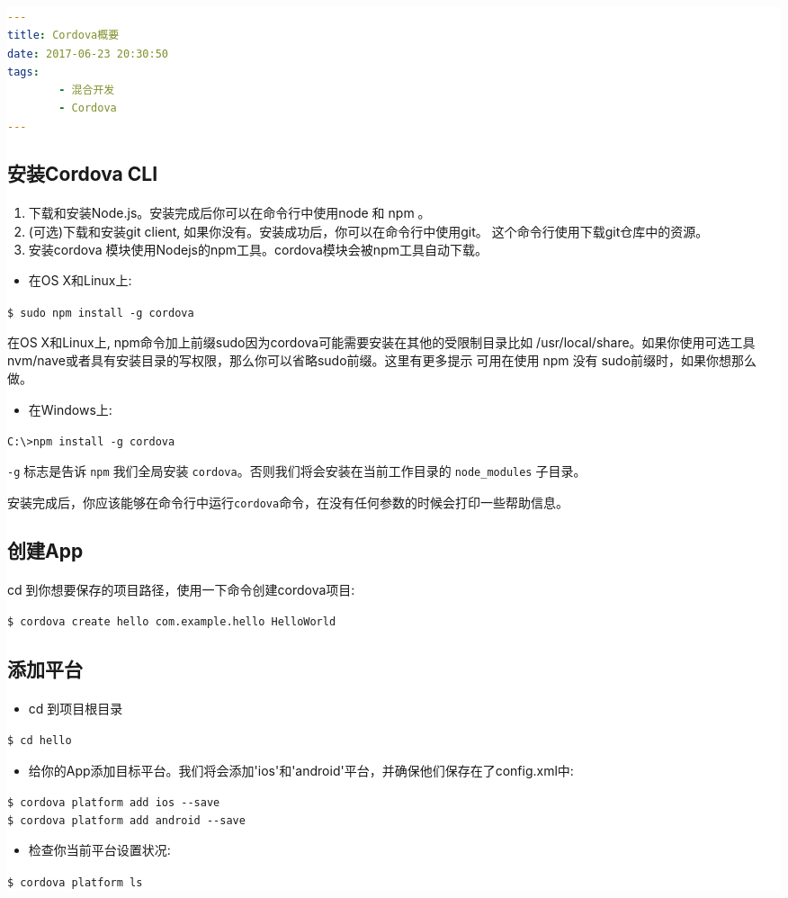 ```yaml
---
title: Cordova概要
date: 2017-06-23 20:30:50
tags:
		- 混合开发
		- Cordova
---
```


## 安装Cordova CLI
1. 下载和安装Node.js。安装完成后你可以在命令行中使用node 和 npm 。
2. (可选)下载和安装git client, 如果你没有。安装成功后，你可以在命令行中使用git。 这个命令行使用下载git仓库中的资源。
3. 安装cordova 模块使用Nodejs的npm工具。cordova模块会被npm工具自动下载。



- 在OS X和Linux上:
```
$ sudo npm install -g cordova
```
在OS X和Linux上, npm命令加上前缀sudo因为cordova可能需要安装在其他的受限制目录比如 /usr/local/share。如果你使用可选工具nvm/nave或者具有安装目录的写权限，那么你可以省略sudo前缀。这里有更多提示 可用在使用 npm 没有 sudo前缀时，如果你想那么做。

- 在Windows上:
```
C:\>npm install -g cordova
```
`-g` 标志是告诉 `npm` 我们全局安装 `cordova`。否则我们将会安装在当前工作目录的 `node_modules` 子目录。

安装完成后，你应该能够在命令行中运行`cordova`命令，在没有任何参数的时候会打印一些帮助信息。

## 创建App
cd 到你想要保存的项目路径，使用一下命令创建cordova项目:
```
$ cordova create hello com.example.hello HelloWorld
```

## 添加平台
- cd 到项目根目录

```
$ cd hello
```
- 给你的App添加目标平台。我们将会添加'ios'和'android'平台，并确保他们保存在了config.xml中:

```
$ cordova platform add ios --save
$ cordova platform add android --save
```
- 检查你当前平台设置状况:

```
$ cordova platform ls
```
